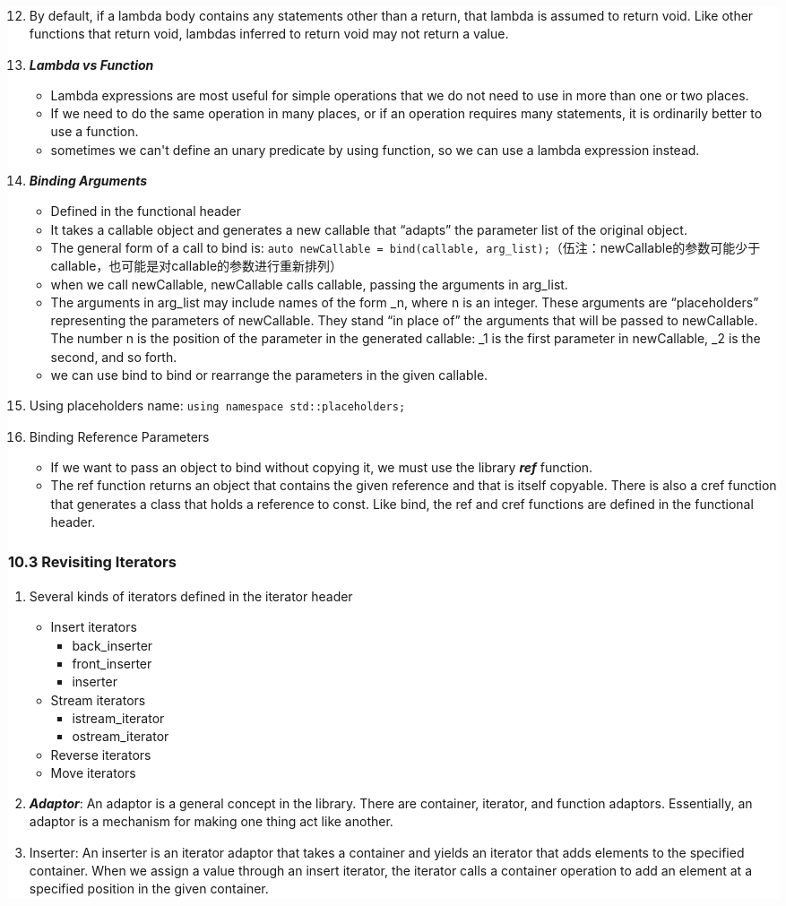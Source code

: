 12. By default, if a lambda body contains any statements other than a return, that lambda is assumed to return void. Like other functions that return void, lambdas inferred to return void may not return a value.

13. ***Lambda vs Function***
    - Lambda expressions are most useful for simple operations that we do not need to use in more than one or two places. 
    - If we need to do the same operation in many places, or if an operation requires many statements, it is ordinarily better to use a function.
    - sometimes we can't define an unary predicate by using function, so we can use a lambda expression instead.

14. ***Binding Arguments***
    - Defined in the functional header
    - It takes a callable object and generates a new callable that “adapts” the parameter list of the original object.
    - The general form of a call to bind is: `auto newCallable = bind(callable, arg_list);`（伍注：newCallable的参数可能少于callable，也可能是对callable的参数进行重新排列）
    - when we call newCallable, newCallable calls callable, passing the arguments in arg_list.
    - The arguments in arg_list may include names of the form \_n, where n is an integer. These arguments are “placeholders” representing the parameters of newCallable. They stand “in place of” the arguments that will be passed to newCallable. The number n is the position of the parameter in the generated callable: \_1 is the first parameter in newCallable, \_2 is the second, and so forth. 
    - we can use bind to bind or rearrange the parameters in the given callable.

15. Using placeholders name: `using namespace std::placeholders;`

16. Binding Reference Parameters
    - If we want to pass an object to bind without copying it, we must use the library ***ref*** function.
    - The ref function returns an object that contains the given reference and that is itself copyable. There is also a cref function that generates a class that holds a reference to const. Like bind, the ref and cref functions are defined in the functional header.

### 10.3 Revisiting Iterators

1. Several kinds of iterators defined in the iterator header
    - Insert iterators
        - back_inserter
        - front_inserter
        - inserter
    - Stream iterators
        - istream_iterator
        - ostream_iterator
    - Reverse iterators
    - Move iterators

2. ***Adaptor***:  An adaptor is a general concept in the library. There are container, iterator, and function adaptors. Essentially, an adaptor is a mechanism for making one thing act like another.

3. Inserter: An inserter is an iterator adaptor that takes a container and yields an iterator that adds elements to the specified container. When we assign a value through an insert iterator, the iterator calls a container operation to add an element at a specified position in the given container. 
